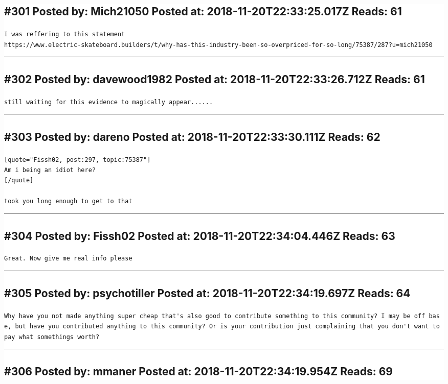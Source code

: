 ## \#301 Posted by: Mich21050 Posted at: 2018-11-20T22:33:25.017Z Reads: 61

```
I was reffering to this statement
https://www.electric-skateboard.builders/t/why-has-this-industry-been-so-overpriced-for-so-long/75387/287?u=mich21050
```

---
## \#302 Posted by: davewood1982 Posted at: 2018-11-20T22:33:26.712Z Reads: 61

```
still waiting for this evidence to magically appear......
```

---
## \#303 Posted by: dareno Posted at: 2018-11-20T22:33:30.111Z Reads: 62

```
[quote="Fissh02, post:297, topic:75387"]
Am i being an idiot here?
[/quote]

took you long enough to get to that
```

---
## \#304 Posted by: Fissh02 Posted at: 2018-11-20T22:34:04.446Z Reads: 63

```
Great. Now give me real info please
```

---
## \#305 Posted by: psychotiller Posted at: 2018-11-20T22:34:19.697Z Reads: 64

```
Why have you not made anything super cheap that's also good to contribute something to this community? I may be off base, but have you contributed anything to this community? Or is your contribution just complaining that you don't want to pay what somethings worth?
```

---
## \#306 Posted by: mmaner Posted at: 2018-11-20T22:34:19.954Z Reads: 69
